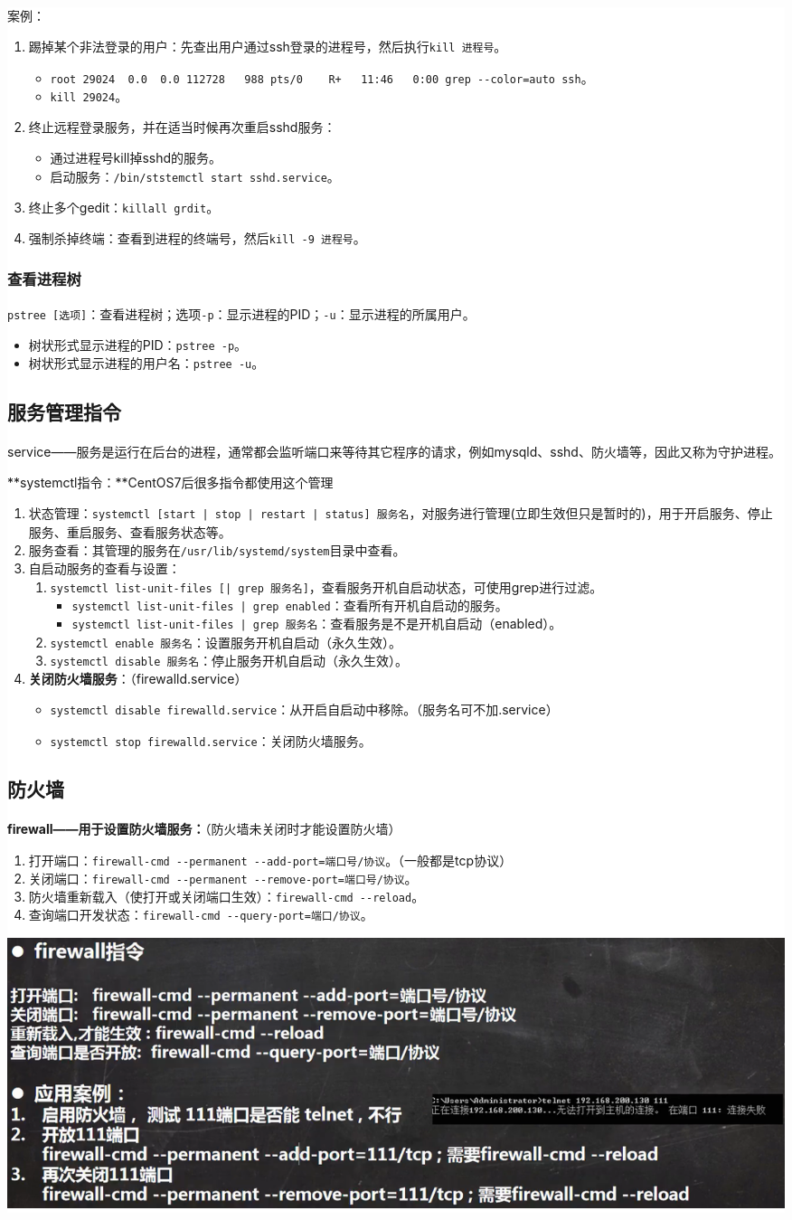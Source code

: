 案例：

1. 踢掉某个非法登录的用户：先查出用户通过ssh登录的进程号，然后执行`kill 进程号`。
   - `root 29024  0.0  0.0 112728   988 pts/0    R+   11:46   0:00 grep --color=auto ssh`。
   - `kill 29024`。

2. 终止远程登录服务，并在适当时候再次重启sshd服务：
   - 通过进程号kill掉sshd的服务。
   - 启动服务：`/bin/ststemctl start sshd.service`。
3. 终止多个gedit：`killall grdit`。
4. 强制杀掉终端：查看到进程的终端号，然后`kill -9 进程号`。

### 查看进程树

`pstree [选项]`：查看进程树；选项`-p`：显示进程的PID；`-u`：显示进程的所属用户。

- 树状形式显示进程的PID：`pstree -p`。
- 树状形式显示进程的用户名：`pstree -u`。



## 服务管理指令

service——服务是运行在后台的进程，通常都会监听端口来等待其它程序的请求，例如mysqld、sshd、防火墙等，因此又称为守护进程。

**systemctl指令：**CentOS7后很多指令都使用这个管理

1. 状态管理：`systemctl [start | stop | restart | status] 服务名`，对服务进行管理(立即生效但只是暂时的)，用于开启服务、停止服务、重启服务、查看服务状态等。
2. 服务查看：其管理的服务在`/usr/lib/systemd/system`目录中查看。
3. 自启动服务的查看与设置：
     1. `systemctl list-unit-files [| grep 服务名]`，查看服务开机自启动状态，可使用grep进行过滤。
        - `systemctl list-unit-files | grep enabled`：查看所有开机自启动的服务。
        - `systemctl list-unit-files | grep 服务名`：查看服务是不是开机自启动（enabled）。
     2. `systemctl enable 服务名`：设置服务开机自启动（永久生效）。
     3. `systemctl disable 服务名`：停止服务开机自启动（永久生效）。
4. **关闭防火墙服务**：（firewalld.service）
     - `systemctl disable firewalld.service`：从开启自启动中移除。（服务名可不加.service）

     - `systemctl stop firewalld.service`：关闭防火墙服务。

## 防火墙

**firewall——用于设置防火墙服务：**（防火墙未关闭时才能设置防火墙）

1. 打开端口：`firewall-cmd --permanent --add-port=端口号/协议`。（一般都是tcp协议）
2. 关闭端口：`firewall-cmd --permanent --remove-port=端口号/协议`。
3. 防火墙重新载入（使打开或关闭端口生效）：`firewall-cmd --reload`。
4. 查询端口开发状态：`firewall-cmd --query-port=端口/协议`。

![](img/firewalld.png)
